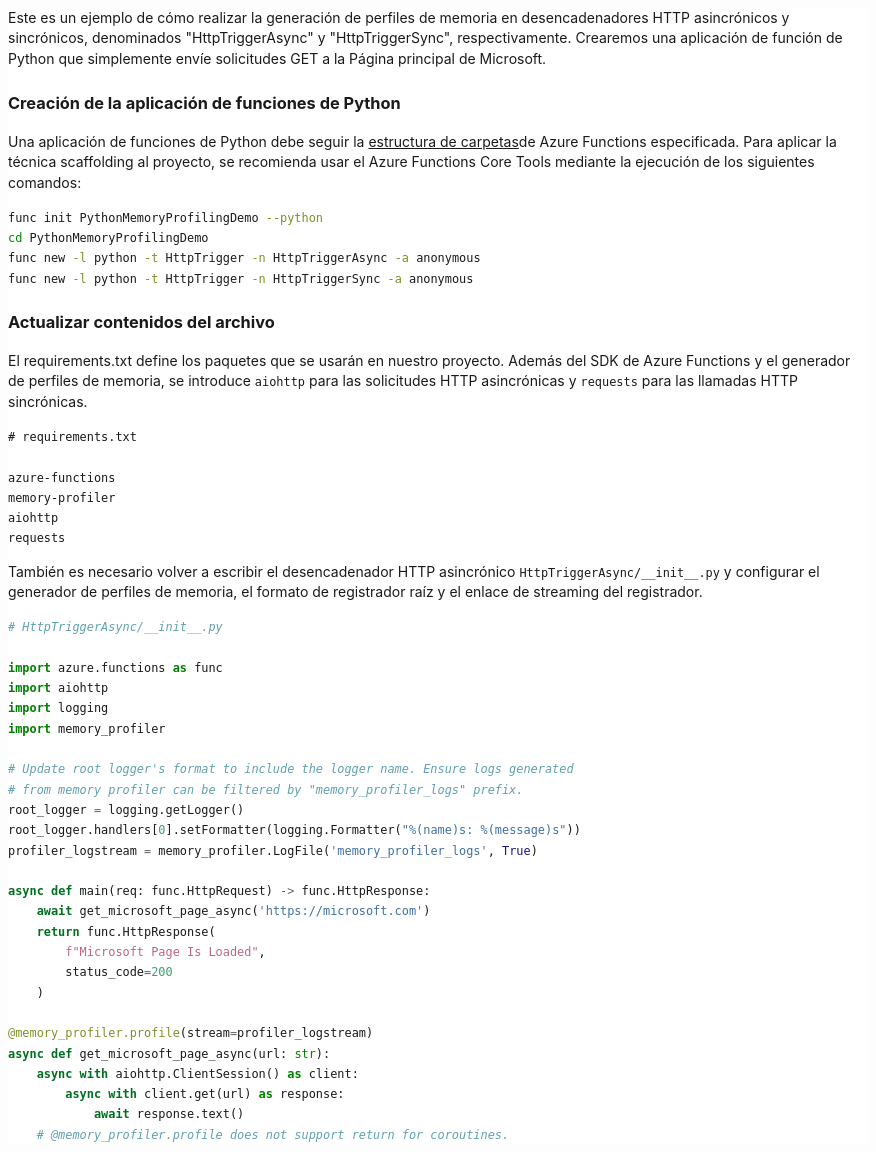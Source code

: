 Este es un ejemplo de cómo realizar la generación de perfiles de memoria en desencadenadores HTTP asincrónicos y sincrónicos, denominados "HttpTriggerAsync" y "HttpTriggerSync", respectivamente. Crearemos una aplicación de función de Python que simplemente envíe solicitudes GET a la Página principal de Microsoft.

### <a name="create-a-python-function-app"></a>Creación de la aplicación de funciones de Python

Una aplicación de funciones de Python debe seguir la [estructura de carpetas](functions-reference-python.md#folder-structure)de Azure Functions especificada. Para aplicar la técnica scaffolding al proyecto, se recomienda usar el Azure Functions Core Tools mediante la ejecución de los siguientes comandos:

```bash
func init PythonMemoryProfilingDemo --python
cd PythonMemoryProfilingDemo
func new -l python -t HttpTrigger -n HttpTriggerAsync -a anonymous
func new -l python -t HttpTrigger -n HttpTriggerSync -a anonymous
```

### <a name="update-file-contents"></a>Actualizar contenidos del archivo

El requirements.txt define los paquetes que se usarán en nuestro proyecto. Además del SDK de Azure Functions y el generador de perfiles de memoria, se introduce `aiohttp` para las solicitudes HTTP asincrónicas y `requests` para las llamadas HTTP sincrónicas.

```text
# requirements.txt

azure-functions
memory-profiler
aiohttp
requests
```

También es necesario volver a escribir el desencadenador HTTP asincrónico `HttpTriggerAsync/__init__.py` y configurar el generador de perfiles de memoria, el formato de registrador raíz y el enlace de streaming del registrador.

```python
# HttpTriggerAsync/__init__.py

import azure.functions as func
import aiohttp
import logging
import memory_profiler

# Update root logger's format to include the logger name. Ensure logs generated
# from memory profiler can be filtered by "memory_profiler_logs" prefix.
root_logger = logging.getLogger()
root_logger.handlers[0].setFormatter(logging.Formatter("%(name)s: %(message)s"))
profiler_logstream = memory_profiler.LogFile('memory_profiler_logs', True)

async def main(req: func.HttpRequest) -> func.HttpResponse:
    await get_microsoft_page_async('https://microsoft.com')
    return func.HttpResponse(
        f"Microsoft Page Is Loaded",
        status_code=200
    )

@memory_profiler.profile(stream=profiler_logstream)
async def get_microsoft_page_async(url: str):
    async with aiohttp.ClientSession() as client:
        async with client.get(url) as response:
            await response.text()
    # @memory_profiler.profile does not support return for coroutines.
```